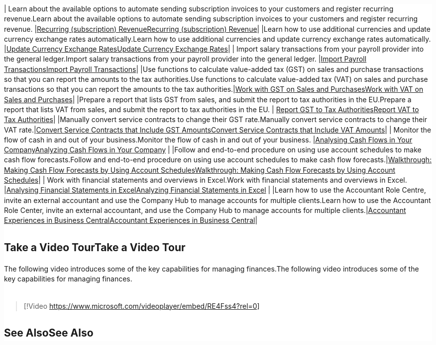 | <span data-ttu-id="d795b-144">Learn about the available options to automate sending subscription invoices to your customers and register recurring revenue.</span><span class="sxs-lookup"><span data-stu-id="d795b-144">Learn about the available options to automate sending subscription invoices to your customers and register recurring revenue.</span></span> |[<span data-ttu-id="d795b-145">Recurring (subscription) Revenue</span><span class="sxs-lookup"><span data-stu-id="d795b-145">Recurring (subscription) Revenue</span></span>](finance-recurring-invoicing.md)|
|<span data-ttu-id="d795b-146">Learn how to use additional currencies and update currency exchange rates automatically.</span><span class="sxs-lookup"><span data-stu-id="d795b-146">Learn how to use additional currencies and update currency exchange rates automatically.</span></span> |[<span data-ttu-id="d795b-147">Update Currency Exchange Rates</span><span class="sxs-lookup"><span data-stu-id="d795b-147">Update Currency Exchange Rates</span></span>](finance-how-update-currencies.md)|
| <span data-ttu-id="d795b-148">Import salary transactions from your payroll provider into the general ledger.</span><span class="sxs-lookup"><span data-stu-id="d795b-148">Import salary transactions from your payroll provider into the general ledger.</span></span> |[<span data-ttu-id="d795b-149">Import Payroll Transactions</span><span class="sxs-lookup"><span data-stu-id="d795b-149">Import Payroll Transactions</span></span>](finance-how-import-payroll-transactions.md)|
|<span data-ttu-id="d795b-150">Use functions to calculate value-added tax (GST) on sales and purchase transactions so that you can report the amounts to the tax authorities.</span><span class="sxs-lookup"><span data-stu-id="d795b-150">Use functions to calculate value-added tax (VAT) on sales and purchase transactions so that you can report the amounts to the tax authorities.</span></span>|[<span data-ttu-id="d795b-151">Work with GST on Sales and Purchases</span><span class="sxs-lookup"><span data-stu-id="d795b-151">Work with VAT on Sales and Purchases</span></span>](finance-work-with-vat.md)|
|<span data-ttu-id="d795b-152">Prepare a report that lists GST from sales, and submit the report to tax authorities in the EU.</span><span class="sxs-lookup"><span data-stu-id="d795b-152">Prepare a report that lists VAT from sales, and submit the report to tax authorities in the EU.</span></span> | [<span data-ttu-id="d795b-153">Report GST to Tax Authorities</span><span class="sxs-lookup"><span data-stu-id="d795b-153">Report VAT to Tax Authorities</span></span>](finance-how-report-vat.md)|
|<span data-ttu-id="d795b-154">Manually convert service contracts to change their GST rate.</span><span class="sxs-lookup"><span data-stu-id="d795b-154">Manually convert service contracts to change their VAT rate.</span></span>|[<span data-ttu-id="d795b-155">Convert Service Contracts that Include GST Amounts</span><span class="sxs-lookup"><span data-stu-id="d795b-155">Convert Service Contracts that Include VAT Amounts</span></span>](service-how-to-convert-service-contracts.md)|
| <span data-ttu-id="d795b-156">Monitor the flow of cash in and out of your business.</span><span class="sxs-lookup"><span data-stu-id="d795b-156">Monitor the flow of cash in and out of your business.</span></span> |[<span data-ttu-id="d795b-157">Analysing Cash Flows in Your Company</span><span class="sxs-lookup"><span data-stu-id="d795b-157">Analyzing Cash Flows in Your Company</span></span>](finance-analyze-cash-flow.md) |
|<span data-ttu-id="d795b-158">Follow and end-to-end procedure on using use account schedules to make cash flow forecasts.</span><span class="sxs-lookup"><span data-stu-id="d795b-158">Follow and end-to-end procedure on using use account schedules to make cash flow forecasts.</span></span>|[<span data-ttu-id="d795b-159">Walkthrough: Making Cash Flow Forecasts by Using Account Schedules</span><span class="sxs-lookup"><span data-stu-id="d795b-159">Walkthrough: Making Cash Flow Forecasts by Using Account Schedules</span></span>](walkthrough-making-cash-flow-forecasts-by-using-account-schedules.md)|
| <span data-ttu-id="d795b-160">Work with financial statements and overviews in Excel.</span><span class="sxs-lookup"><span data-stu-id="d795b-160">Work with financial statements and overviews in Excel.</span></span> |[<span data-ttu-id="d795b-161">Analysing Financial Statements in Excel</span><span class="sxs-lookup"><span data-stu-id="d795b-161">Analyzing Financial Statements in Excel</span></span>](finance-analyze-excel.md) |
|<span data-ttu-id="d795b-162">Learn how to use the Accountant Role Centre, invite an external accountant and use the Company Hub to manage accounts for multiple clients.</span><span class="sxs-lookup"><span data-stu-id="d795b-162">Learn how to use the Accountant Role Center, invite an external accountant, and use the Company Hub to manage accounts for multiple clients.</span></span>|[<span data-ttu-id="d795b-163">Accountant Experiences in Business Central</span><span class="sxs-lookup"><span data-stu-id="d795b-163">Accountant Experiences in Business Central</span></span>](finance-accounting.md)|  

## <a name="take-a-video-tour"></a><span data-ttu-id="d795b-164">Take a Video Tour</span><span class="sxs-lookup"><span data-stu-id="d795b-164">Take a Video Tour</span></span>

<span data-ttu-id="d795b-165">The following video introduces some of the key capabilities for managing finances.</span><span class="sxs-lookup"><span data-stu-id="d795b-165">The following video introduces some of the key capabilities for managing finances.</span></span> <br><br>  

> [!Video https://www.microsoft.com/videoplayer/embed/RE4Fss4?rel=0]

## <a name="see-also"></a><span data-ttu-id="d795b-166">See Also</span><span class="sxs-lookup"><span data-stu-id="d795b-166">See Also</span></span>

